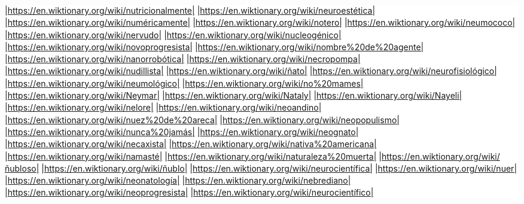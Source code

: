 |https://en.wiktionary.org/wiki/nutricionalmente|
|https://en.wiktionary.org/wiki/neuroestética|
|https://en.wiktionary.org/wiki/numéricamente|
|https://en.wiktionary.org/wiki/notero|
|https://en.wiktionary.org/wiki/neumococo|
|https://en.wiktionary.org/wiki/nervudo|
|https://en.wiktionary.org/wiki/nucleogénico|
|https://en.wiktionary.org/wiki/novoprogresista|
|https://en.wiktionary.org/wiki/nombre%20de%20agente|
|https://en.wiktionary.org/wiki/nanorrobótica|
|https://en.wiktionary.org/wiki/necropompa|
|https://en.wiktionary.org/wiki/nudillista|
|https://en.wiktionary.org/wiki/ñato|
|https://en.wiktionary.org/wiki/neurofisiológico|
|https://en.wiktionary.org/wiki/neumológico|
|https://en.wiktionary.org/wiki/no%20mames|
|https://en.wiktionary.org/wiki/Neymar|
|https://en.wiktionary.org/wiki/Nataly|
|https://en.wiktionary.org/wiki/Nayeli|
|https://en.wiktionary.org/wiki/nelore|
|https://en.wiktionary.org/wiki/neoandino|
|https://en.wiktionary.org/wiki/nuez%20de%20areca|
|https://en.wiktionary.org/wiki/neopopulismo|
|https://en.wiktionary.org/wiki/nunca%20jamás|
|https://en.wiktionary.org/wiki/neognato|
|https://en.wiktionary.org/wiki/necaxista|
|https://en.wiktionary.org/wiki/nativa%20americana|
|https://en.wiktionary.org/wiki/namasté|
|https://en.wiktionary.org/wiki/naturaleza%20muerta|
|https://en.wiktionary.org/wiki/ñubloso|
|https://en.wiktionary.org/wiki/ñublo|
|https://en.wiktionary.org/wiki/neurocientífica|
|https://en.wiktionary.org/wiki/nuer|
|https://en.wiktionary.org/wiki/neonatología|
|https://en.wiktionary.org/wiki/nebrediano|
|https://en.wiktionary.org/wiki/neoprogresista|
|https://en.wiktionary.org/wiki/neurocientífico|